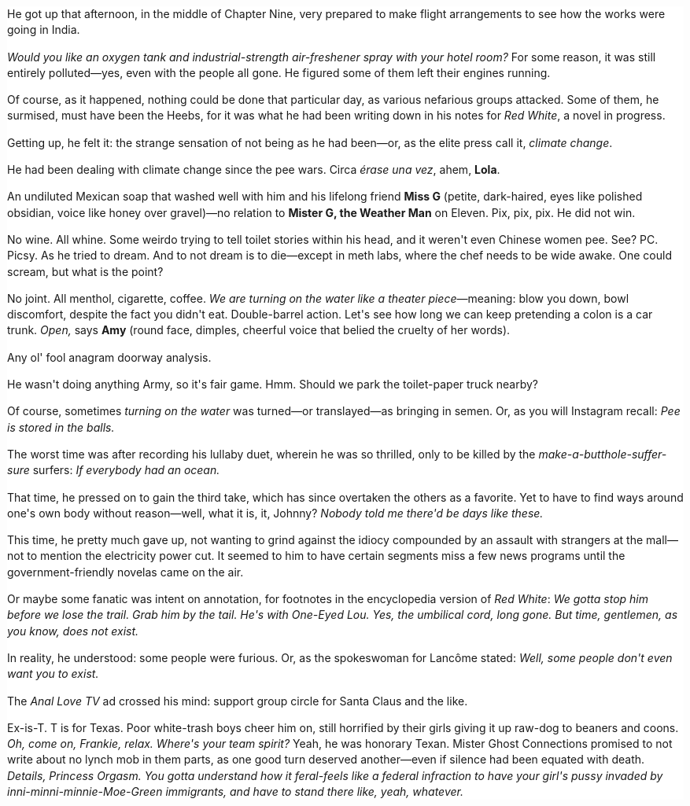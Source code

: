 He got up that afternoon, in the middle of Chapter Nine, very prepared to make flight arrangements to see how the works were going in India.

*Would you like an oxygen tank and industrial-strength air-freshener spray with your hotel room?* For some reason, it was still entirely polluted—yes, even with the people all gone. He figured some of them left their engines running.

Of course, as it happened, nothing could be done that particular day, as various nefarious groups attacked. Some of them, he surmised, must have been the Heebs, for it was what he had been writing down in his notes for *Red White*, a novel in progress.

Getting up, he felt it: the strange sensation of not being as he had been—or, as the elite press call it, *climate change*.

He had been dealing with climate change since the pee wars. Circa *érase una vez*, ahem, **Lola**.

An undiluted Mexican soap that washed well with him and his lifelong friend **Miss G** (petite, dark-haired, eyes like polished obsidian, voice like honey over gravel)—no relation to **Mister G, the Weather Man** on Eleven. Pix, pix, pix. He did not win.

No wine. All whine. Some weirdo trying to tell toilet stories within his head, and it weren't even Chinese women pee. See? PC. Picsy. As he tried to dream. And to not dream is to die—except in meth labs, where the chef needs to be wide awake. One could scream, but what is the point?

No joint. All menthol, cigarette, coffee. *We are turning on the water like a theater piece*—meaning: blow you down, bowl discomfort, despite the fact you didn't eat. Double-barrel action. Let's see how long we can keep pretending a colon is a car trunk. *Open,* says **Amy** (round face, dimples, cheerful voice that belied the cruelty of her words).

Any ol' fool anagram doorway analysis.

He wasn't doing anything Army, so it's fair game. Hmm. Should we park the toilet-paper truck nearby?

Of course, sometimes *turning on the water* was turned—or translayed—as bringing in semen. Or, as you will Instagram recall: *Pee is stored in the balls.*

The worst time was after recording his lullaby duet, wherein he was so thrilled, only to be killed by the *make-a-butthole-suffer-sure* surfers: *If everybody had an ocean.*

That time, he pressed on to gain the third take, which has since overtaken the others as a favorite. Yet to have to find ways around one's own body without reason—well, what it is, it, Johnny? *Nobody told me there'd be days like these.*

This time, he pretty much gave up, not wanting to grind against the idiocy compounded by an assault with strangers at the mall—not to mention the electricity power cut. It seemed to him to have certain segments miss a few news programs until the government-friendly novelas came on the air.

Or maybe some fanatic was intent on annotation, for footnotes in the encyclopedia version of *Red White*: *We gotta stop him before we lose the trail. Grab him by the tail. He's with One-Eyed Lou. Yes, the umbilical cord, long gone. But time, gentlemen, as you know, does not exist.*

In reality, he understood: some people were furious. Or, as the spokeswoman for Lancôme stated: *Well, some people don't even want you to exist.*

The *Anal Love TV* ad crossed his mind: support group circle for Santa Claus and the like.

Ex-is-T. T is for Texas. Poor white-trash boys cheer him on, still horrified by their girls giving it up raw-dog to beaners and coons. *Oh, come on, Frankie, relax. Where's your team spirit?* Yeah, he was honorary Texan. Mister Ghost Connections promised to not write about no lynch mob in them parts, as one good turn deserved another—even if silence had been equated with death. *Details, Princess Orgasm. You gotta understand how it feral-feels like a federal infraction to have your girl's pussy invaded by inni-minni-minnie-Moe-Green immigrants, and have to stand there like, yeah, whatever.*
